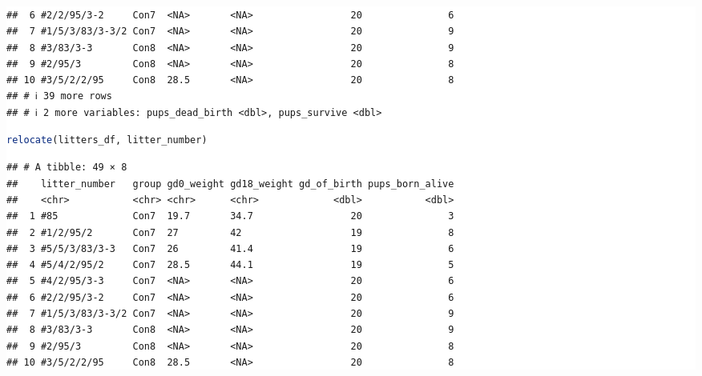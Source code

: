     ##  6 #2/2/95/3-2     Con7  <NA>       <NA>                 20               6
    ##  7 #1/5/3/83/3-3/2 Con7  <NA>       <NA>                 20               9
    ##  8 #3/83/3-3       Con8  <NA>       <NA>                 20               9
    ##  9 #2/95/3         Con8  <NA>       <NA>                 20               8
    ## 10 #3/5/2/2/95     Con8  28.5       <NA>                 20               8
    ## # ℹ 39 more rows
    ## # ℹ 2 more variables: pups_dead_birth <dbl>, pups_survive <dbl>

``` r
relocate(litters_df, litter_number)
```

    ## # A tibble: 49 × 8
    ##    litter_number   group gd0_weight gd18_weight gd_of_birth pups_born_alive
    ##    <chr>           <chr> <chr>      <chr>             <dbl>           <dbl>
    ##  1 #85             Con7  19.7       34.7                 20               3
    ##  2 #1/2/95/2       Con7  27         42                   19               8
    ##  3 #5/5/3/83/3-3   Con7  26         41.4                 19               6
    ##  4 #5/4/2/95/2     Con7  28.5       44.1                 19               5
    ##  5 #4/2/95/3-3     Con7  <NA>       <NA>                 20               6
    ##  6 #2/2/95/3-2     Con7  <NA>       <NA>                 20               6
    ##  7 #1/5/3/83/3-3/2 Con7  <NA>       <NA>                 20               9
    ##  8 #3/83/3-3       Con8  <NA>       <NA>                 20               9
    ##  9 #2/95/3         Con8  <NA>       <NA>                 20               8
    ## 10 #3/5/2/2/95     Con8  28.5       <NA>                 20               8